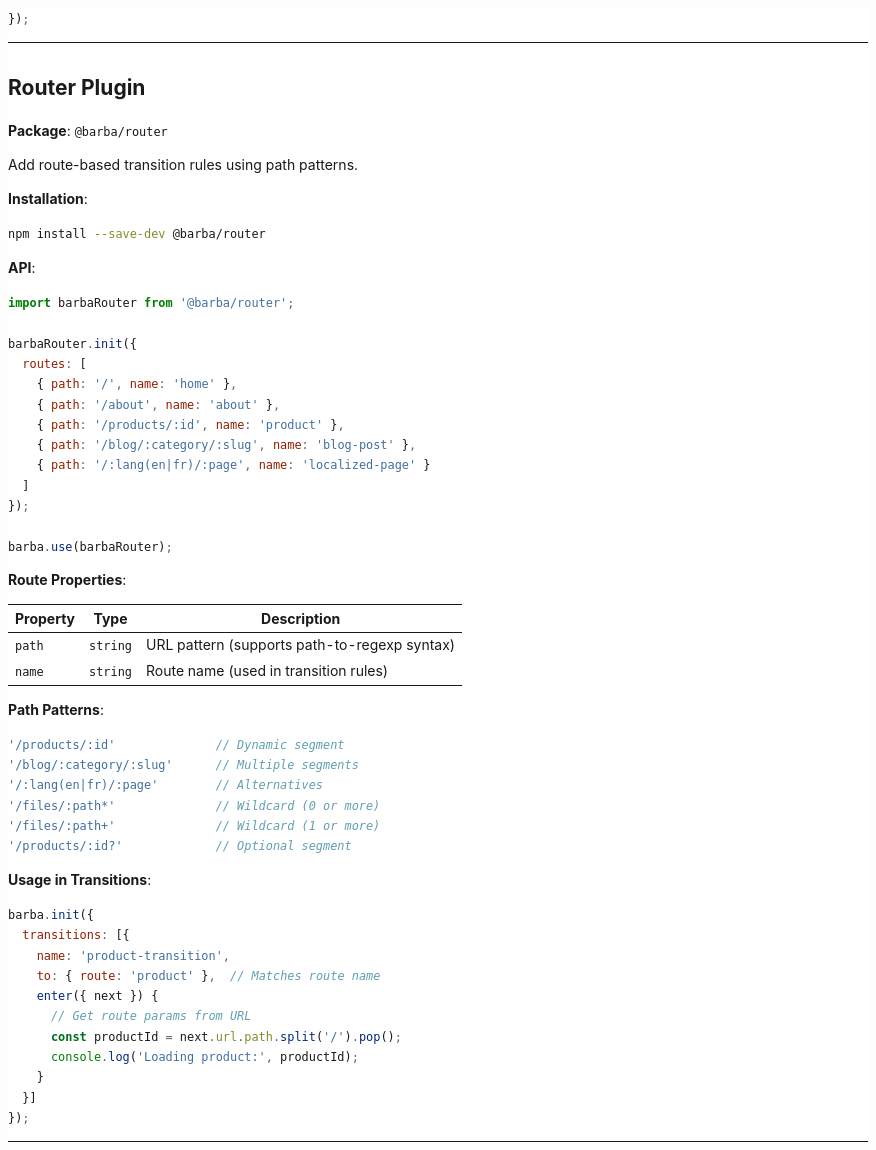```javascript
});
```

---

## Router Plugin

**Package**: `@barba/router`

Add route-based transition rules using path patterns.

**Installation**:
```bash
npm install --save-dev @barba/router
```

**API**:

```javascript
import barbaRouter from '@barba/router';

barbaRouter.init({
  routes: [
    { path: '/', name: 'home' },
    { path: '/about', name: 'about' },
    { path: '/products/:id', name: 'product' },
    { path: '/blog/:category/:slug', name: 'blog-post' },
    { path: '/:lang(en|fr)/:page', name: 'localized-page' }
  ]
});

barba.use(barbaRouter);
```

**Route Properties**:

| Property | Type | Description |
|----------|------|-------------|
| `path` | `string` | URL pattern (supports path-to-regexp syntax) |
| `name` | `string` | Route name (used in transition rules) |

**Path Patterns**:

```javascript
'/products/:id'              // Dynamic segment
'/blog/:category/:slug'      // Multiple segments
'/:lang(en|fr)/:page'        // Alternatives
'/files/:path*'              // Wildcard (0 or more)
'/files/:path+'              // Wildcard (1 or more)
'/products/:id?'             // Optional segment
```

**Usage in Transitions**:

```javascript
barba.init({
  transitions: [{
    name: 'product-transition',
    to: { route: 'product' },  // Matches route name
    enter({ next }) {
      // Get route params from URL
      const productId = next.url.path.split('/').pop();
      console.log('Loading product:', productId);
    }
  }]
});
```

---
